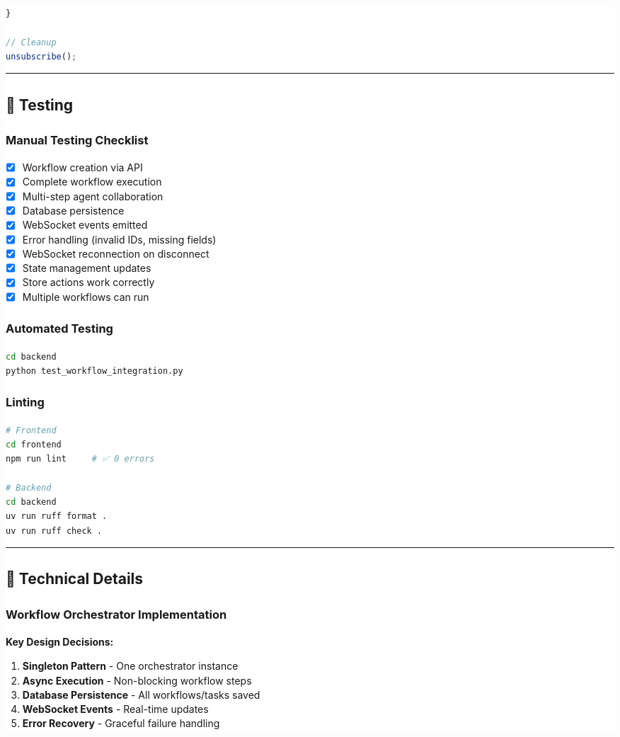 ```typescript
}

// Cleanup
unsubscribe();
```

---

## 🧪 Testing

### Manual Testing Checklist
- [x] Workflow creation via API
- [x] Complete workflow execution
- [x] Multi-step agent collaboration
- [x] Database persistence
- [x] WebSocket events emitted
- [x] Error handling (invalid IDs, missing fields)
- [x] WebSocket reconnection on disconnect
- [x] State management updates
- [x] Store actions work correctly
- [x] Multiple workflows can run

### Automated Testing
```bash
cd backend
python test_workflow_integration.py
```

### Linting
```bash
# Frontend
cd frontend
npm run lint     # ✅ 0 errors

# Backend  
cd backend
uv run ruff format .
uv run ruff check .
```

---

## 🔧 Technical Details

### Workflow Orchestrator Implementation

**Key Design Decisions:**
1. **Singleton Pattern** - One orchestrator instance
2. **Async Execution** - Non-blocking workflow steps
3. **Database Persistence** - All workflows/tasks saved
4. **WebSocket Events** - Real-time updates
5. **Error Recovery** - Graceful failure handling
